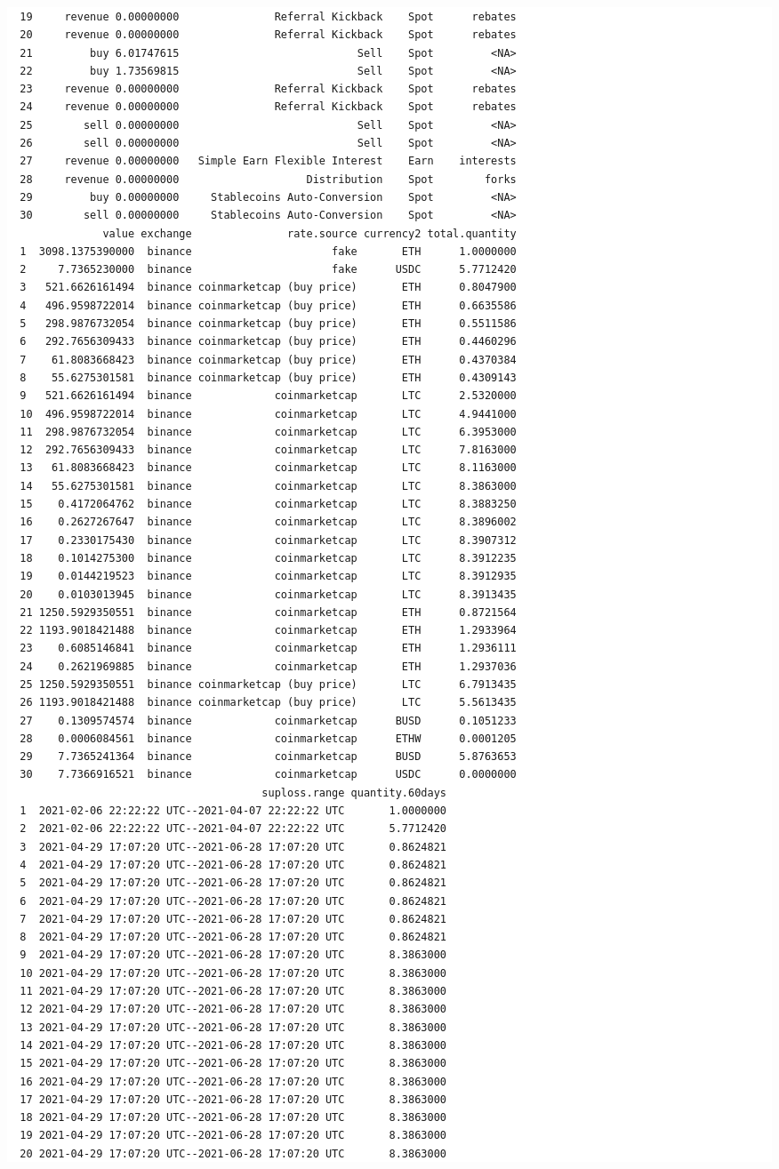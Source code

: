       19     revenue 0.00000000               Referral Kickback    Spot      rebates
      20     revenue 0.00000000               Referral Kickback    Spot      rebates
      21         buy 6.01747615                            Sell    Spot         <NA>
      22         buy 1.73569815                            Sell    Spot         <NA>
      23     revenue 0.00000000               Referral Kickback    Spot      rebates
      24     revenue 0.00000000               Referral Kickback    Spot      rebates
      25        sell 0.00000000                            Sell    Spot         <NA>
      26        sell 0.00000000                            Sell    Spot         <NA>
      27     revenue 0.00000000   Simple Earn Flexible Interest    Earn    interests
      28     revenue 0.00000000                    Distribution    Spot        forks
      29         buy 0.00000000     Stablecoins Auto-Conversion    Spot         <NA>
      30        sell 0.00000000     Stablecoins Auto-Conversion    Spot         <NA>
                   value exchange               rate.source currency2 total.quantity
      1  3098.1375390000  binance                      fake       ETH      1.0000000
      2     7.7365230000  binance                      fake      USDC      5.7712420
      3   521.6626161494  binance coinmarketcap (buy price)       ETH      0.8047900
      4   496.9598722014  binance coinmarketcap (buy price)       ETH      0.6635586
      5   298.9876732054  binance coinmarketcap (buy price)       ETH      0.5511586
      6   292.7656309433  binance coinmarketcap (buy price)       ETH      0.4460296
      7    61.8083668423  binance coinmarketcap (buy price)       ETH      0.4370384
      8    55.6275301581  binance coinmarketcap (buy price)       ETH      0.4309143
      9   521.6626161494  binance             coinmarketcap       LTC      2.5320000
      10  496.9598722014  binance             coinmarketcap       LTC      4.9441000
      11  298.9876732054  binance             coinmarketcap       LTC      6.3953000
      12  292.7656309433  binance             coinmarketcap       LTC      7.8163000
      13   61.8083668423  binance             coinmarketcap       LTC      8.1163000
      14   55.6275301581  binance             coinmarketcap       LTC      8.3863000
      15    0.4172064762  binance             coinmarketcap       LTC      8.3883250
      16    0.2627267647  binance             coinmarketcap       LTC      8.3896002
      17    0.2330175430  binance             coinmarketcap       LTC      8.3907312
      18    0.1014275300  binance             coinmarketcap       LTC      8.3912235
      19    0.0144219523  binance             coinmarketcap       LTC      8.3912935
      20    0.0103013945  binance             coinmarketcap       LTC      8.3913435
      21 1250.5929350551  binance             coinmarketcap       ETH      0.8721564
      22 1193.9018421488  binance             coinmarketcap       ETH      1.2933964
      23    0.6085146841  binance             coinmarketcap       ETH      1.2936111
      24    0.2621969885  binance             coinmarketcap       ETH      1.2937036
      25 1250.5929350551  binance coinmarketcap (buy price)       LTC      6.7913435
      26 1193.9018421488  binance coinmarketcap (buy price)       LTC      5.5613435
      27    0.1309574574  binance             coinmarketcap      BUSD      0.1051233
      28    0.0006084561  binance             coinmarketcap      ETHW      0.0001205
      29    7.7365241364  binance             coinmarketcap      BUSD      5.8763653
      30    7.7366916521  binance             coinmarketcap      USDC      0.0000000
                                            suploss.range quantity.60days
      1  2021-02-06 22:22:22 UTC--2021-04-07 22:22:22 UTC       1.0000000
      2  2021-02-06 22:22:22 UTC--2021-04-07 22:22:22 UTC       5.7712420
      3  2021-04-29 17:07:20 UTC--2021-06-28 17:07:20 UTC       0.8624821
      4  2021-04-29 17:07:20 UTC--2021-06-28 17:07:20 UTC       0.8624821
      5  2021-04-29 17:07:20 UTC--2021-06-28 17:07:20 UTC       0.8624821
      6  2021-04-29 17:07:20 UTC--2021-06-28 17:07:20 UTC       0.8624821
      7  2021-04-29 17:07:20 UTC--2021-06-28 17:07:20 UTC       0.8624821
      8  2021-04-29 17:07:20 UTC--2021-06-28 17:07:20 UTC       0.8624821
      9  2021-04-29 17:07:20 UTC--2021-06-28 17:07:20 UTC       8.3863000
      10 2021-04-29 17:07:20 UTC--2021-06-28 17:07:20 UTC       8.3863000
      11 2021-04-29 17:07:20 UTC--2021-06-28 17:07:20 UTC       8.3863000
      12 2021-04-29 17:07:20 UTC--2021-06-28 17:07:20 UTC       8.3863000
      13 2021-04-29 17:07:20 UTC--2021-06-28 17:07:20 UTC       8.3863000
      14 2021-04-29 17:07:20 UTC--2021-06-28 17:07:20 UTC       8.3863000
      15 2021-04-29 17:07:20 UTC--2021-06-28 17:07:20 UTC       8.3863000
      16 2021-04-29 17:07:20 UTC--2021-06-28 17:07:20 UTC       8.3863000
      17 2021-04-29 17:07:20 UTC--2021-06-28 17:07:20 UTC       8.3863000
      18 2021-04-29 17:07:20 UTC--2021-06-28 17:07:20 UTC       8.3863000
      19 2021-04-29 17:07:20 UTC--2021-06-28 17:07:20 UTC       8.3863000
      20 2021-04-29 17:07:20 UTC--2021-06-28 17:07:20 UTC       8.3863000
